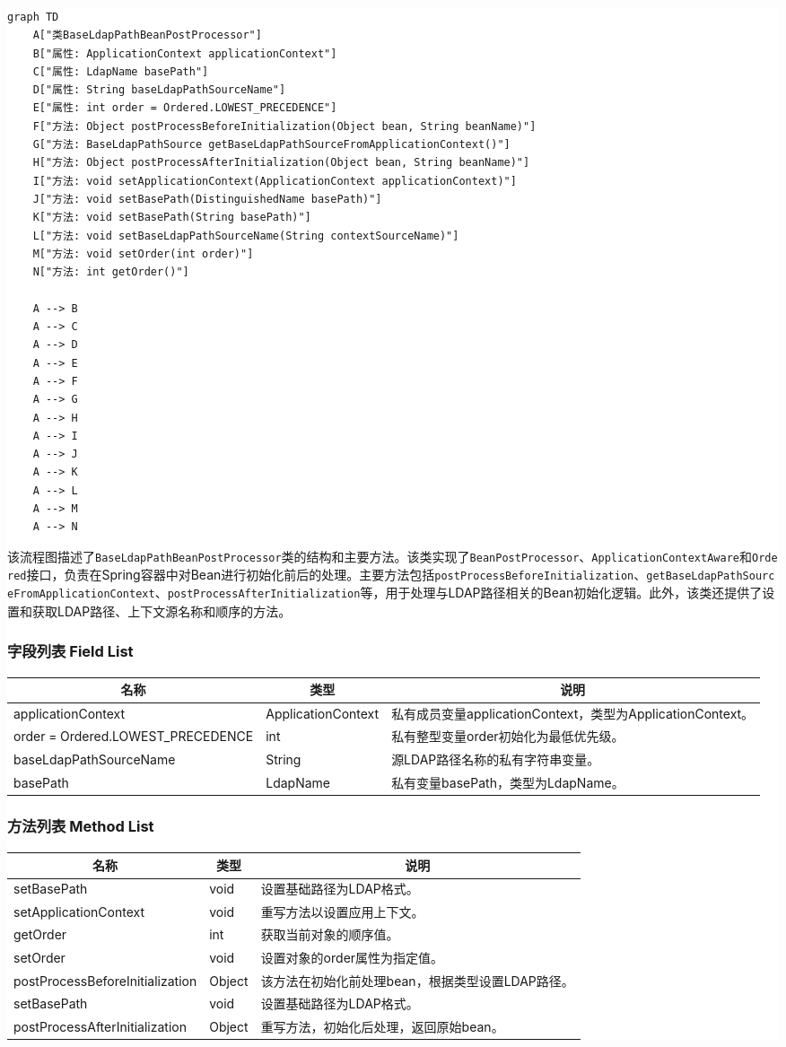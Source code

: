 ```mermaid
graph TD
    A["类BaseLdapPathBeanPostProcessor"]
    B["属性: ApplicationContext applicationContext"]
    C["属性: LdapName basePath"]
    D["属性: String baseLdapPathSourceName"]
    E["属性: int order = Ordered.LOWEST_PRECEDENCE"]
    F["方法: Object postProcessBeforeInitialization(Object bean, String beanName)"]
    G["方法: BaseLdapPathSource getBaseLdapPathSourceFromApplicationContext()"]
    H["方法: Object postProcessAfterInitialization(Object bean, String beanName)"]
    I["方法: void setApplicationContext(ApplicationContext applicationContext)"]
    J["方法: void setBasePath(DistinguishedName basePath)"]
    K["方法: void setBasePath(String basePath)"]
    L["方法: void setBaseLdapPathSourceName(String contextSourceName)"]
    M["方法: void setOrder(int order)"]
    N["方法: int getOrder()"]

    A --> B
    A --> C
    A --> D
    A --> E
    A --> F
    A --> G
    A --> H
    A --> I
    A --> J
    A --> K
    A --> L
    A --> M
    A --> N
```

该流程图描述了`BaseLdapPathBeanPostProcessor`类的结构和主要方法。该类实现了`BeanPostProcessor`、`ApplicationContextAware`和`Ordered`接口，负责在Spring容器中对Bean进行初始化前后的处理。主要方法包括`postProcessBeforeInitialization`、`getBaseLdapPathSourceFromApplicationContext`、`postProcessAfterInitialization`等，用于处理与LDAP路径相关的Bean初始化逻辑。此外，该类还提供了设置和获取LDAP路径、上下文源名称和顺序的方法。

### 字段列表 Field List

| 名称  | 类型  | 说明 |
|-------|-------|------|
| applicationContext | ApplicationContext | 私有成员变量applicationContext，类型为ApplicationContext。 |
| order = Ordered.LOWEST_PRECEDENCE | int | 私有整型变量order初始化为最低优先级。 |
| baseLdapPathSourceName | String | 源LDAP路径名称的私有字符串变量。 |
| basePath | LdapName | 私有变量basePath，类型为LdapName。 |

### 方法列表 Method List

| 名称  | 类型  | 说明 |
|-------|-------|------|
| setBasePath | void | 设置基础路径为LDAP格式。 |
| setApplicationContext | void | 重写方法以设置应用上下文。 |
| getOrder | int | 获取当前对象的顺序值。 |
| setOrder | void | 设置对象的order属性为指定值。 |
| postProcessBeforeInitialization | Object | 该方法在初始化前处理bean，根据类型设置LDAP路径。 |
| setBasePath | void | 设置基础路径为LDAP格式。 |
| postProcessAfterInitialization | Object | 重写方法，初始化后处理，返回原始bean。 |